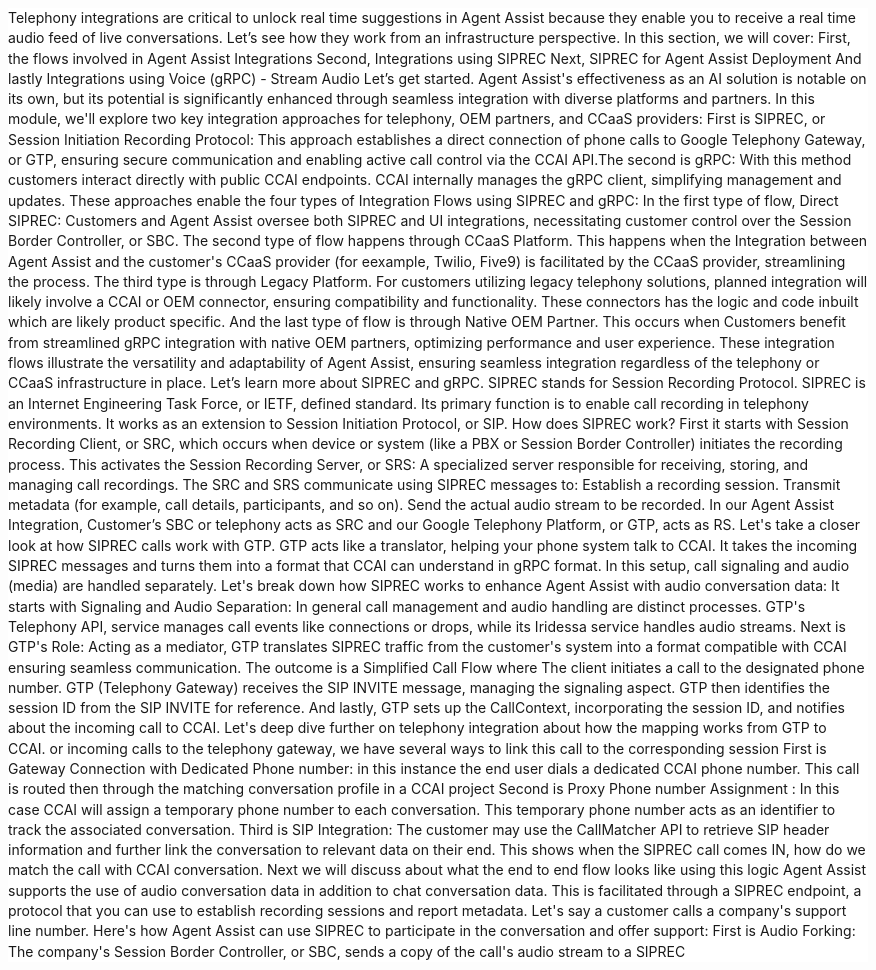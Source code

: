 Telephony integrations are critical to unlock real time suggestions in Agent Assist because they enable you to receive a real time audio feed of live conversations. Let’s see how they work from an infrastructure perspective. In this section, we will cover: First, the flows involved in Agent Assist Integrations Second, Integrations using SIPREC Next, SIPREC for Agent Assist Deployment And lastly Integrations using Voice (gRPC) - Stream Audio Let’s get started. Agent Assist's effectiveness as an AI solution is notable on its own, but its potential is significantly enhanced through seamless integration with diverse platforms and partners. In this module, we'll explore two key integration approaches for telephony, OEM partners, and CCaaS providers: First is SIPREC, or Session Initiation Recording Protocol: This approach establishes a direct connection of phone calls to Google Telephony Gateway, or GTP, ensuring secure communication and enabling active call control via the CCAI API.The second is gRPC: With this method customers interact directly with public CCAI endpoints. CCAI internally manages the gRPC client, simplifying management and updates. These approaches enable the four types of Integration Flows using SIPREC and gRPC: In the first type of flow, Direct SIPREC: Customers and Agent Assist oversee both SIPREC and UI integrations, necessitating customer control over the Session Border Controller, or SBC. The second type of flow happens through CCaaS Platform. This happens when the Integration between Agent Assist and the customer's CCaaS provider (for eexample, Twilio, Five9) is facilitated by the CCaaS provider, streamlining the process. The third type is through Legacy Platform. For customers utilizing legacy telephony solutions, planned integration will likely involve a CCAI or OEM connector, ensuring compatibility and functionality. These connectors has the logic and code inbuilt which are likely product specific. And the last type of flow is through Native OEM Partner. This occurs when Customers benefit from streamlined gRPC  integration with native OEM partners, optimizing performance and user experience. These integration flows illustrate the versatility and adaptability of Agent Assist, ensuring seamless integration regardless of the telephony or CCaaS infrastructure in place. Let’s learn more about SIPREC and gRPC. SIPREC stands for Session Recording Protocol. SIPREC is an Internet Engineering Task Force, or IETF, defined standard. Its primary function is to enable call recording in telephony environments. It works as an extension to Session Initiation Protocol, or SIP. How does SIPREC  work? First it starts with Session Recording Client, or SRC, which occurs when device or system (like a PBX or Session Border Controller) initiates the recording process. This activates the Session Recording Server, or SRS: A specialized server responsible for receiving, storing, and managing call recordings. The SRC and SRS communicate using SIPREC messages to: Establish a recording session. Transmit metadata (for example, call details, participants, and so on). Send the actual audio stream to be recorded. In our Agent Assist Integration, Customer’s SBC or telephony acts as SRC and our Google Telephony Platform, or GTP, acts as RS. Let's take a closer look at how SIPREC calls work with GTP. GTP acts like a translator, helping your phone system talk to CCAI. It takes the incoming SIPREC messages and turns them into a format that CCAI can understand in gRPC format. In this setup, call signaling and audio (media) are handled separately. Let's break down how SIPREC works to enhance Agent Assist with audio conversation data: It starts with Signaling and Audio Separation: In general call management and audio handling are distinct processes. GTP's Telephony API, service manages call events like connections or drops, while its Iridessa service handles audio streams. Next is GTP's Role: Acting as a mediator, GTP translates SIPREC traffic from the customer's system into a format compatible with CCAI ensuring seamless communication. The outcome is a Simplified Call Flow where The client initiates a call to the designated phone number. GTP (Telephony Gateway) receives the SIP INVITE message, managing the signaling aspect. GTP then identifies the session ID from the SIP INVITE  for reference. And lastly, GTP sets up the CallContext, incorporating the session ID, and notifies about the incoming call to CCAI. Let's deep dive further on telephony integration about how the mapping works from GTP to CCAI. or incoming calls to the telephony gateway, we have several ways to link this call to the corresponding session First is Gateway Connection with Dedicated Phone number: in this instance the end user dials a dedicated CCAI phone number. This call is routed then through the matching conversation profile in a CCAI project Second is Proxy Phone number Assignment : In this case CCAI will assign a temporary phone number to each conversation. This temporary phone number acts as an identifier to track the associated conversation. Third is SIP Integration: The customer may use the CallMatcher API to retrieve SIP header information and further link the conversation to relevant data on their end. This shows when the SIPREC call comes IN, how do we match the call with CCAI conversation. Next we will discuss about what the end to end flow looks like using this logic Agent Assist supports the use of audio conversation data in addition to chat conversation data. This is facilitated through a SIPREC endpoint, a protocol that you can use to establish recording sessions and report metadata. Let's say a customer calls a company's support line number. Here's how Agent Assist can use SIPREC to participate in the conversation and offer support: First is Audio Forking: The company's Session Border Controller, or SBC, sends a copy of the call's audio stream to a SIPREC